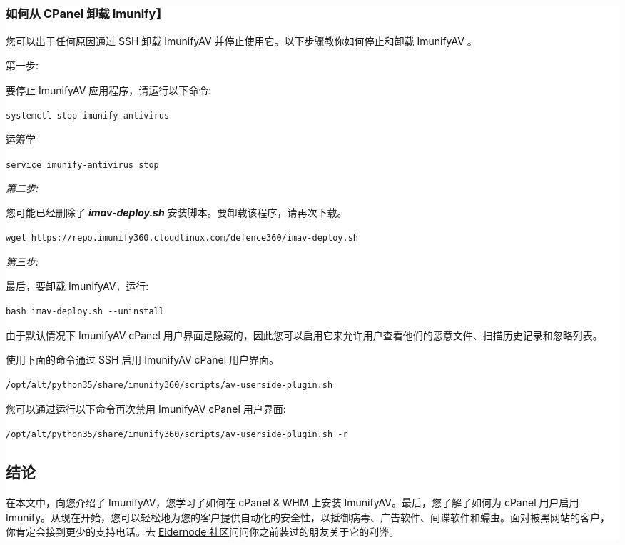 ### **如何从 CPanel** 卸载 Imunify】

您可以出于任何原因通过 SSH 卸载 ImunifyAV 并停止使用它。以下步骤教你如何停止和卸载 ImunifyAV 。

第一步:

要停止 ImunifyAV 应用程序，请运行以下命令:

```
systemctl stop imunify-antivirus
```

运筹学

```
service imunify-antivirus stop
```

*第二步:*

您可能已经删除了 ***imav-deploy.sh*** 安装脚本。要卸载该程序，请再次下载。

```
wget https://repo.imunify360.cloudlinux.com/defence360/imav-deploy.sh
```

*第三步:*

最后，要卸载 ImunifyAV，运行:

```
bash imav-deploy.sh --uninstall
```

由于默认情况下 ImunifyAV cPanel 用户界面是隐藏的，因此您可以启用它来允许用户查看他们的恶意文件、扫描历史记录和忽略列表。

使用下面的命令通过 SSH 启用 ImunifyAV cPanel 用户界面。

```
/opt/alt/python35/share/imunify360/scripts/av-userside-plugin.sh
```

您可以通过运行以下命令再次禁用 ImunifyAV cPanel 用户界面:

```
/opt/alt/python35/share/imunify360/scripts/av-userside-plugin.sh -r
```

## 结论

在本文中，向您介绍了 ImunifyAV，您学习了如何在 cPanel & WHM 上安装 ImunifyAV。最后，您了解了如何为 cPanel 用户启用 Imunify。从现在开始，您可以轻松地为您的客户提供自动化的安全性，以抵御病毒、广告软件、间谍软件和蠕虫。面对被黑网站的客户，你肯定会接到更少的支持电话。去 [Eldernode 社区](https://community.eldernode.com/)问问你之前装过的朋友关于它的利弊。